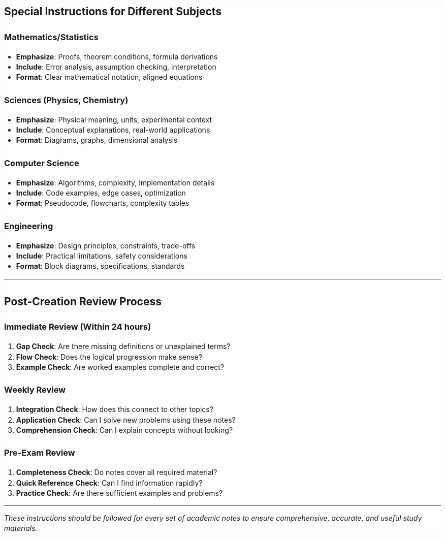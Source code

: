 
## Special Instructions for Different Subjects

### Mathematics/Statistics
- **Emphasize**: Proofs, theorem conditions, formula derivations
- **Include**: Error analysis, assumption checking, interpretation
- **Format**: Clear mathematical notation, aligned equations

### Sciences (Physics, Chemistry)
- **Emphasize**: Physical meaning, units, experimental context
- **Include**: Conceptual explanations, real-world applications
- **Format**: Diagrams, graphs, dimensional analysis

### Computer Science
- **Emphasize**: Algorithms, complexity, implementation details
- **Include**: Code examples, edge cases, optimization
- **Format**: Pseudocode, flowcharts, complexity tables

### Engineering
- **Emphasize**: Design principles, constraints, trade-offs
- **Include**: Practical limitations, safety considerations
- **Format**: Block diagrams, specifications, standards

---

## Post-Creation Review Process

### Immediate Review (Within 24 hours)
1. **Gap Check**: Are there missing definitions or unexplained terms?
2. **Flow Check**: Does the logical progression make sense?
3. **Example Check**: Are worked examples complete and correct?

### Weekly Review
1. **Integration Check**: How does this connect to other topics?
2. **Application Check**: Can I solve new problems using these notes?
3. **Comprehension Check**: Can I explain concepts without looking?

### Pre-Exam Review
1. **Completeness Check**: Do notes cover all required material?
2. **Quick Reference Check**: Can I find information rapidly?
3. **Practice Check**: Are there sufficient examples and problems?

---

*These instructions should be followed for every set of academic notes to ensure comprehensive, accurate, and useful study materials.*
